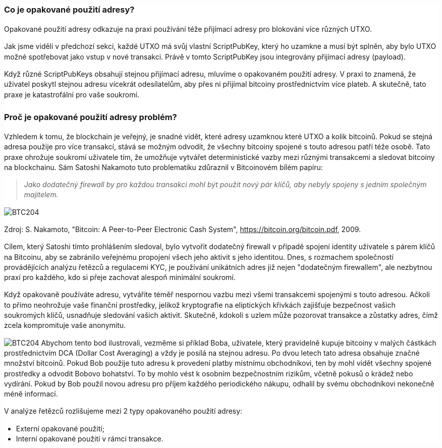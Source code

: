 ### Co je opakované použití adresy?

Opakované použití adresy odkazuje na praxi používání téže přijímací adresy pro blokování více různých UTXO.

Jak jsme viděli v předchozí sekci, každé UTXO má svůj vlastní ScriptPubKey, který ho uzamkne a musí být splněn, aby bylo UTXO možné spotřebovat jako vstup v nové transakci. Právě v tomto ScriptPubKey jsou integrovány přijímací adresy (payload).

Když různé ScriptPubKeys obsahují stejnou přijímací adresu, mluvíme o opakovaném použití adresy. V praxi to znamená, že uživatel poskytl stejnou adresu vícekrát odesílatelům, aby přes ni přijímal bitcoiny prostřednictvím více plateb. A skutečně, tato praxe je katastrofální pro vaše soukromí.

### Proč je opakované použití adresy problém?

Vzhledem k tomu, že blockchain je veřejný, je snadné vidět, které adresy uzamknou které UTXO a kolik bitcoinů. Pokud se stejná adresa použije pro více transakcí, stává se možným odvodit, že všechny bitcoiny spojené s touto adresou patří téže osobě. Tato praxe ohrožuje soukromí uživatele tím, že umožňuje vytvářet deterministické vazby mezi různými transakcemi a sledovat bitcoiny na blockchainu. Sám Satoshi Nakamoto tuto problematiku zdůraznil v Bitcoinovém bílém papíru:

> _Jako dodatečný firewall by pro každou transakci mohl být použit nový pár klíčů, aby nebyly spojeny s jedním společným majitelem._

![BTC204](assets/notext/34/02.webp)

Zdroj: S. Nakamoto, "Bitcoin: A Peer-to-Peer Electronic Cash System", https://bitcoin.org/bitcoin.pdf, 2009.

Cílem, který Satoshi tímto prohlášením sledoval, bylo vytvořit dodatečný firewall v případě spojení identity uživatele s párem klíčů na Bitcoinu, aby se zabránilo veřejnému propojení všech jeho aktivit s jeho identitou. Dnes, s rozmachem společností provádějících analýzu řetězců a regulacemi KYC, je používání unikátních adres již nejen "dodatečným firewallem", ale nezbytnou praxí pro každého, kdo si přeje zachovat alespoň minimální soukromí.

Když opakovaně používáte adresu, vytváříte téměř nespornou vazbu mezi všemi transakcemi spojenými s touto adresou. Ačkoli to přímo neohrožuje vaše finanční prostředky, jelikož kryptografie na eliptických křivkách zajišťuje bezpečnost vašich soukromých klíčů, usnadňuje sledování vašich aktivit. Skutečně, kdokoli s uzlem může pozorovat transakce a zůstatky adres, čímž zcela kompromituje vaše anonymitu.

![BTC204](assets/cs/34/01.webp)
Abychom tento bod ilustrovali, vezměme si příklad Boba, uživatele, který pravidelně kupuje bitcoiny v malých částkách prostřednictvím DCA (Dollar Cost Averaging) a vždy je posílá na stejnou adresu. Po dvou letech tato adresa obsahuje značné množství bitcoinů. Pokud Bob použije tuto adresu k provedení platby místnímu obchodníkovi, ten by mohl vidět všechny spojené prostředky a odvodit Bobovo bohatství. To by mohlo vést k osobním bezpečnostním rizikům, včetně pokusů o krádež nebo vydírání. Pokud by Bob použil novou adresu pro příjem každého periodického nákupu, odhalil by svému obchodníkovi nekonečně méně informací.

V analýze řetězců rozlišujeme mezi 2 typy opakovaného použití adresy:

- Externí opakované použití;
- Interní opakované použití v rámci transakce.
